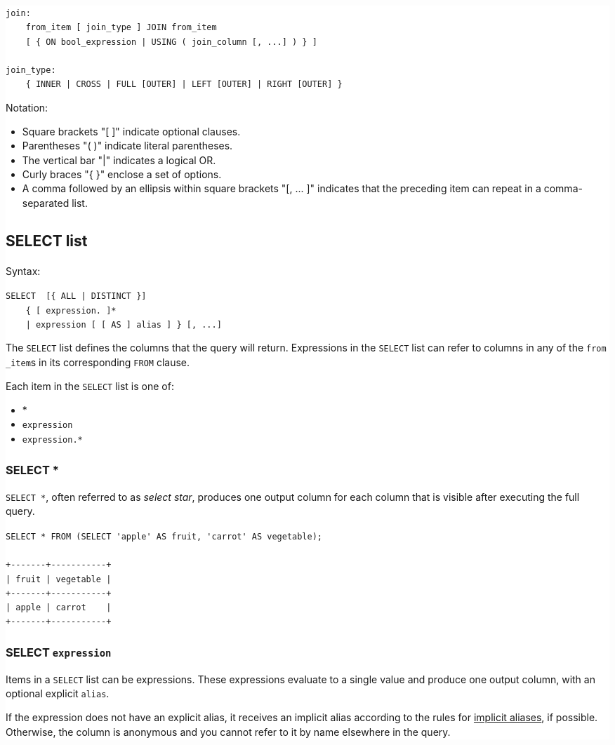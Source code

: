     join:
        from_item [ join_type ] JOIN from_item
        [ { ON bool_expression | USING ( join_column [, ...] ) } ]

    join_type:
        { INNER | CROSS | FULL [OUTER] | LEFT [OUTER] | RIGHT [OUTER] }

Notation:

-   Square brackets "\[ \]" indicate optional clauses.
-   Parentheses "( )" indicate literal parentheses.
-   The vertical bar "|" indicates a logical OR.
-   Curly braces "{ }" enclose a set of options.
-   A comma followed by an ellipsis within square brackets "\[, ... \]"
    indicates that the preceding item can repeat in a comma-separated list.

## SELECT list

Syntax:

    SELECT  [{ ALL | DISTINCT }]
        { [ expression. ]*
        | expression [ [ AS ] alias ] } [, ...]

The `SELECT` list defines the columns that the query will return. Expressions in
the `SELECT` list can refer to columns in any of the `from_item`s in its
corresponding `FROM` clause.

Each item in the `SELECT` list is one of:

-   \*
-   `expression`
-   `expression.*`

### SELECT \*

`SELECT *`, often referred to as *select star*, produces one output column for
each column that is visible after executing the full query.

```
SELECT * FROM (SELECT 'apple' AS fruit, 'carrot' AS vegetable);

+-------+-----------+
| fruit | vegetable |
+-------+-----------+
| apple | carrot    |
+-------+-----------+
```

### SELECT `expression`

Items in a `SELECT` list can be expressions. These expressions evaluate to a
single value and produce one output column, with an optional explicit `alias`.

If the expression does not have an explicit alias, it receives an implicit alias
according to the rules for [implicit aliases](#implicit-aliases), if possible.
Otherwise, the column is anonymous and you cannot refer to it by name elsewhere
in the query.
